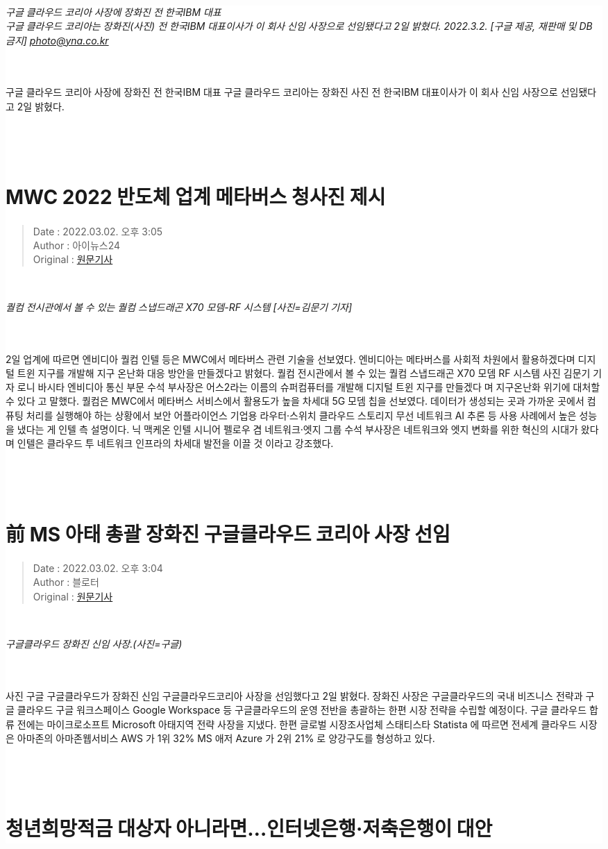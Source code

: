 <img alt="" src="https://imgnews.pstatic.net/image/001/2022/03/02/AKR20220302129400017_01_i_P4_20220302150512169.jpg?type=w647"><em class="img_desc">구글 클라우드 코리아 사장에 장화진 전 한국IBM 대표<br/>구글 클라우드 코리아는 장화진(사진) 전 한국IBM 대표이사가 이 회사 신임 사장으로 선임됐다고 2일 밝혔다. 2022.3.2. [구글 제공, 재판매 및 DB 금지] photo@yna.co.kr</em></img>  
<br/><br/>  
  
구글 클라우드 코리아 사장에 장화진 전 한국IBM 대표 구글 클라우드 코리아는 장화진 사진 전 한국IBM 대표이사가 이 회사 신임 사장으로 선임됐다고 2일 밝혔다.  
<br/><br/><br/>  

  
# MWC 2022 반도체 업계 메타버스 청사진 제시  
  
> Date : 2022.03.02. 오후 3:05  
> Author : 아이뉴스24  
> Original : [원문기사](https://news.naver.com/main/read.naver?mode=LSD&mid=sec&sid1=105&oid=031&aid=0000657010)  
<br/>  
  
<img alt="" src="https://imgnews.pstatic.net/image/031/2022/03/02/0000657010_001_20220302150501140.jpg?type=w647"><em class="img_desc">퀄컴 전시관에서 볼 수 있는 퀄컴 스냅드래곤 X70 모뎀-RF 시스템 [사진=김문기 기자]</em></img>  
<br/><br/>  
  
2일 업계에 따르면 엔비디아 퀄컴 인텔 등은 MWC에서 메타버스 관련 기술을 선보였다.
엔비디아는 메타버스를 사회적 차원에서 활용하겠다며 디지털 트윈 지구를 개발해 지구 온난화 대응 방안을 만들겠다고 밝혔다.
퀄컴 전시관에서 볼 수 있는 퀄컴 스냅드래곤 X70 모뎀 RF 시스템 사진 김문기 기자 로니 바시타 엔비디아 통신 부문 수석 부사장은 어스2라는 이름의 슈퍼컴퓨터를 개발해 디지털 트윈 지구를 만들겠다 며 지구온난화 위기에 대처할 수 있다 고 말했다.
퀄컴은 MWC에서 메타버스 서비스에서 활용도가 높을 차세대 5G 모뎀 칩을 선보였다.
데이터가 생성되는 곳과 가까운 곳에서 컴퓨팅 처리를 실행해야 하는 상황에서 보안 어플라이언스 기업용 라우터·스위치 클라우드 스토리지 무선 네트워크 AI 추론 등 사용 사례에서 높은 성능을 냈다는 게 인텔 측 설명이다.
닉 맥케온 인텔 시니어 펠로우 겸 네트워크·엣지 그룹 수석 부사장은 네트워크와 엣지 변화를 위한 혁신의 시대가 왔다 며 인텔은 클라우드 투 네트워크 인프라의 차세대 발전을 이끌 것 이라고 강조했다.  
<br/><br/><br/>  

  
# 前 MS 아태 총괄 장화진 구글클라우드 코리아 사장 선임  
  
> Date : 2022.03.02. 오후 3:04  
> Author : 블로터  
> Original : [원문기사](https://news.naver.com/main/read.naver?mode=LSD&mid=sec&sid1=105&oid=293&aid=0000038212)  
<br/>  
  
<img alt="" src="https://imgnews.pstatic.net/image/293/2022/03/02/0000038212_001_20220302150701477.jpg?type=w647"><em class="img_desc">구글클라우드 장화진 신임 사장.(사진=구글)</em></img>  
<br/><br/>  
  
사진 구글 구글클라우드가 장화진 신임 구글클라우드코리아 사장을 선임했다고 2일 밝혔다.
장화진 사장은 구글클라우드의 국내 비즈니스 전략과 구글 클라우드 구글 워크스페이스 Google Workspace 등 구글클라우드의 운영 전반을 총괄하는 한편 시장 전략을 수립할 예정이다.
구글 클라우드 합류 전에는 마이크로소프트 Microsoft 아태지역 전략 사장을 지냈다.
한편 글로벌 시장조사업체 스태티스타 Statista 에 따르면 전세계 클라우드 시장은 아마존의 아마존웹서비스 AWS 가 1위 32% MS 애저 Azure 가 2위 21% 로 양강구도를 형성하고 있다.  
<br/><br/><br/>  

  
# 청년희망적금 대상자 아니라면…인터넷은행·저축은행이 대안  
  